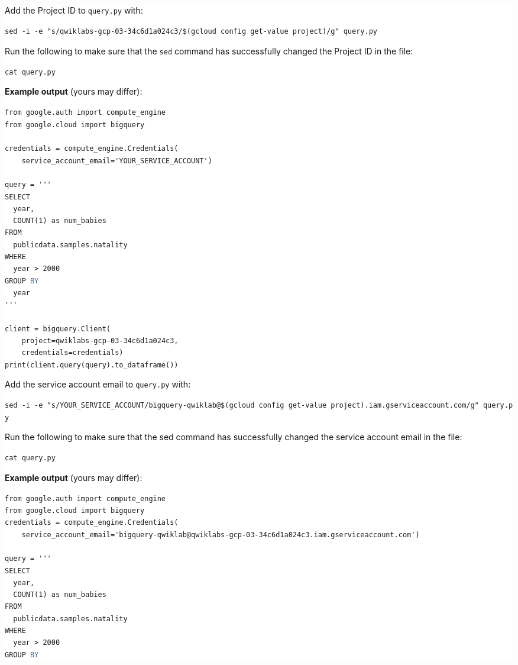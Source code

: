 Add the Project ID to `query.py` with:

```apache
sed -i -e "s/qwiklabs-gcp-03-34c6d1a024c3/$(gcloud config get-value project)/g" query.py
```

Run the following to make sure that the `sed` command has successfully changed the Project ID in the file:

```apache
cat query.py
```

**Example output** (yours may differ):

```apache
from google.auth import compute_engine
from google.cloud import bigquery

credentials = compute_engine.Credentials(
    service_account_email='YOUR_SERVICE_ACCOUNT')

query = '''
SELECT
  year,
  COUNT(1) as num_babies
FROM
  publicdata.samples.natality
WHERE
  year > 2000
GROUP BY
  year
'''

client = bigquery.Client(
    project=qwiklabs-gcp-03-34c6d1a024c3,
    credentials=credentials)
print(client.query(query).to_dataframe())
```

Add the service account email to `query.py` with:

```apache
sed -i -e "s/YOUR_SERVICE_ACCOUNT/bigquery-qwiklab@$(gcloud config get-value project).iam.gserviceaccount.com/g" query.py
```

Run the following to make sure that the sed command has successfully changed the service account email in the file:

```apache
cat query.py
```

**Example output** (yours may differ):

```apache
from google.auth import compute_engine
from google.cloud import bigquery
credentials = compute_engine.Credentials(
    service_account_email='bigquery-qwiklab@qwiklabs-gcp-03-34c6d1a024c3.iam.gserviceaccount.com')

query = '''
SELECT
  year,
  COUNT(1) as num_babies
FROM
  publicdata.samples.natality
WHERE
  year > 2000
GROUP BY
```